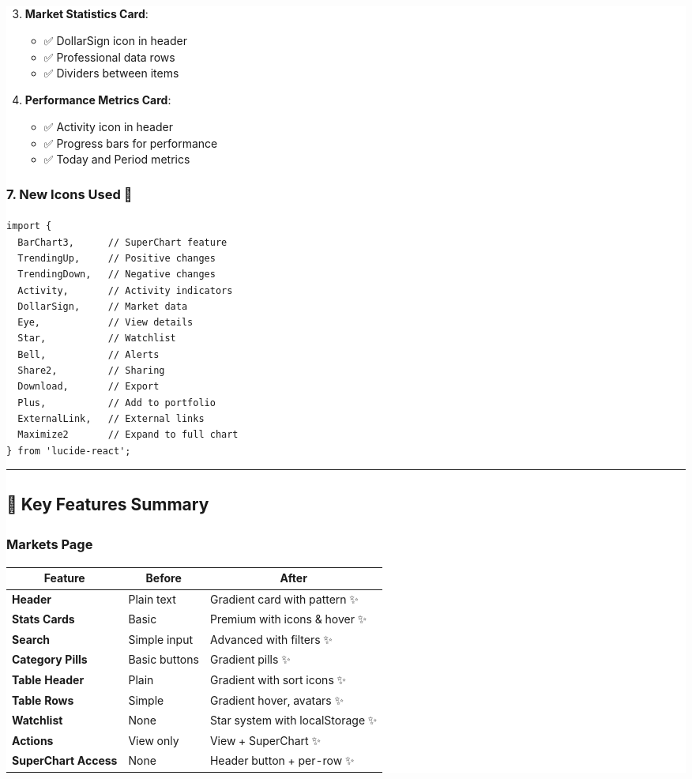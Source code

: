 3. **Market Statistics Card**:
   - ✅ DollarSign icon in header
   - ✅ Professional data rows
   - ✅ Dividers between items

4. **Performance Metrics Card**:
   - ✅ Activity icon in header
   - ✅ Progress bars for performance
   - ✅ Today and Period metrics

### 7. **New Icons Used** 🎨

```tsx
import {
  BarChart3,      // SuperChart feature
  TrendingUp,     // Positive changes
  TrendingDown,   // Negative changes
  Activity,       // Activity indicators
  DollarSign,     // Market data
  Eye,            // View details
  Star,           // Watchlist
  Bell,           // Alerts
  Share2,         // Sharing
  Download,       // Export
  Plus,           // Add to portfolio
  ExternalLink,   // External links
  Maximize2       // Expand to full chart
} from 'lucide-react';
```

---

## 🎯 Key Features Summary

### Markets Page

| Feature | Before | After |
|---------|--------|-------|
| **Header** | Plain text | Gradient card with pattern ✨ |
| **Stats Cards** | Basic | Premium with icons & hover ✨ |
| **Search** | Simple input | Advanced with filters ✨ |
| **Category Pills** | Basic buttons | Gradient pills ✨ |
| **Table Header** | Plain | Gradient with sort icons ✨ |
| **Table Rows** | Simple | Gradient hover, avatars ✨ |
| **Watchlist** | None | Star system with localStorage ✨ |
| **Actions** | View only | View + SuperChart ✨ |
| **SuperChart Access** | None | Header button + per-row ✨ |
